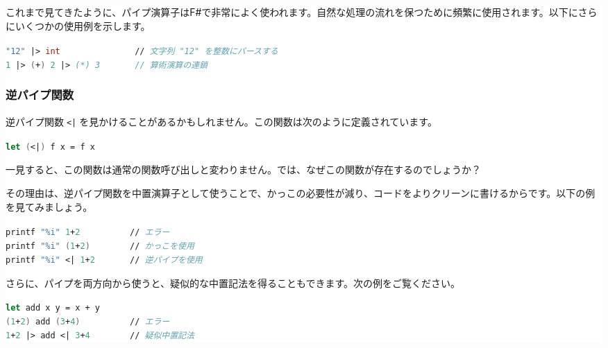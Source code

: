 これまで見てきたように、パイプ演算子はF#で非常によく使われます。自然な処理の流れを保つために頻繁に使用されます。以下にさらにいくつかの使用例を示します。

```fsharp
"12" |> int               // 文字列 "12" を整数にパースする
1 |> (+) 2 |> (*) 3       // 算術演算の連鎖
```

### 逆パイプ関数

逆パイプ関数 `<|` を見かけることがあるかもしれません。この関数は次のように定義されています。

```fsharp
let (<|) f x = f x
```

一見すると、この関数は通常の関数呼び出しと変わりません。では、なぜこの関数が存在するのでしょうか？

その理由は、逆パイプ関数を中置演算子として使うことで、かっこの必要性が減り、コードをよりクリーンに書けるからです。以下の例を見てみましょう。

```fsharp
printf "%i" 1+2          // エラー
printf "%i" (1+2)        // かっこを使用
printf "%i" <| 1+2       // 逆パイプを使用
```

さらに、パイプを両方向から使うと、疑似的な中置記法を得ることもできます。次の例をご覧ください。

```fsharp
let add x y = x + y
(1+2) add (3+4)          // エラー
1+2 |> add <| 3+4        // 疑似中置記法
```
